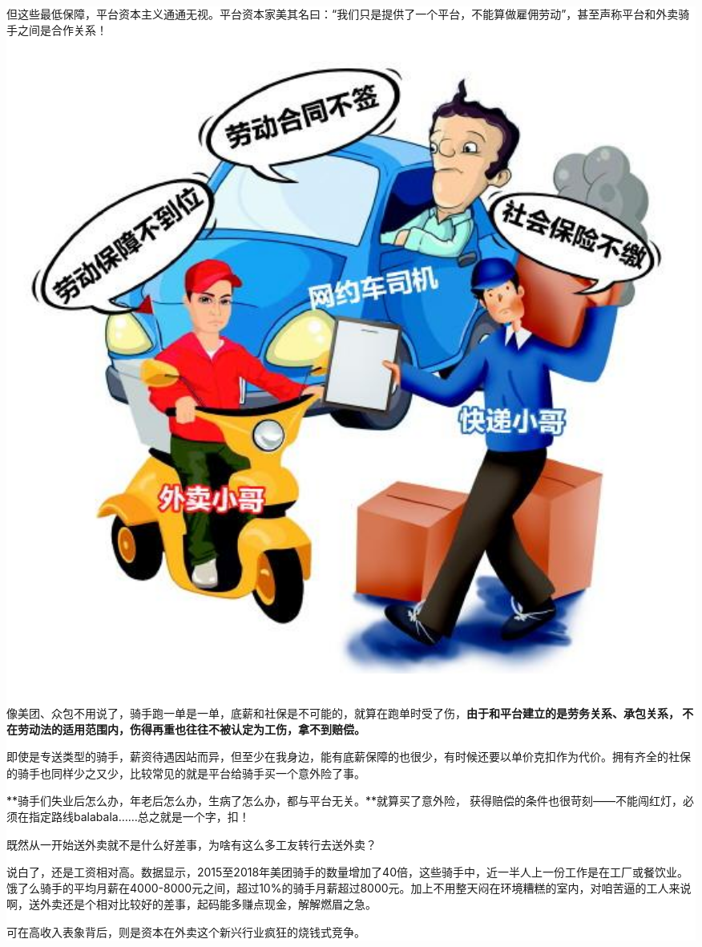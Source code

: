 但这些最低保障，平台资本主义通通无视。平台资本家美其名曰：“我们只是提供了一个平台，不能算做雇佣劳动”，甚至声称平台和外卖骑手之间是合作关系！

<div style="text-align:center;color:grey"><img src="/images/202008/waimaibuxiang5.jpg" width="98%"></div><br>

像美团、众包不用说了，骑手跑一单是一单，底薪和社保是不可能的，就算在跑单时受了伤，**由于和平台建立的是劳务关系、承包关系， 不在劳动法的适用范围内，伤得再重也往往不被认定为工伤，拿不到赔偿。**

即使是专送类型的骑手，薪资待遇因站而异，但至少在我身边，能有底薪保障的也很少，有时候还要以单价克扣作为代价。拥有齐全的社保的骑手也同样少之又少，比较常见的就是平台给骑手买一个意外险了事。

**骑手们失业后怎么办，年老后怎么办，生病了怎么办，都与平台无关。**就算买了意外险， 获得赔偿的条件也很苛刻——不能闯红灯，必须在指定路线balabala……总之就是一个字，扣！

<div style="text-align:center;color:grey">
<video width="320" height="240" controls>
  <source src="/videos/waimaibuxiang1.mp4" type="video/mp4">
哎呀！你的浏览器不支持视频播放。
</video>
</div>

既然从一开始送外卖就不是什么好差事，为啥有这么多工友转行去送外卖？

说白了，还是工资相对高。数据显示，2015至2018年美团骑手的数量增加了40倍，这些骑手中，近一半人上一份工作是在工厂或餐饮业。饿了么骑手的平均月薪在4000-8000元之间，超过10%的骑手月薪超过8000元。加上不用整天闷在环境糟糕的室内，对咱苦逼的工人来说啊，送外卖还是个相对比较好的差事，起码能多赚点现金，解解燃眉之急。


可在高收入表象背后，则是资本在外卖这个新兴行业疯狂的烧钱式竞争。
